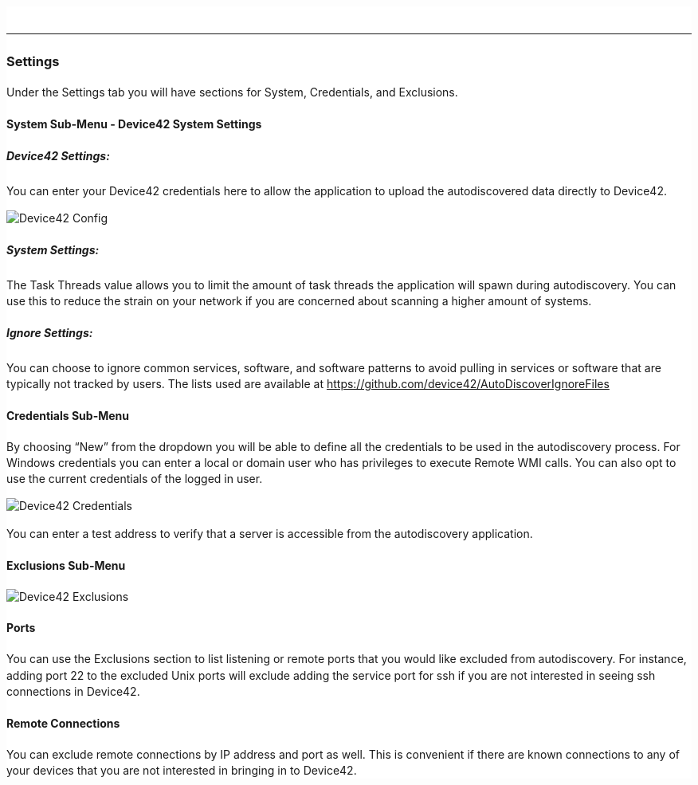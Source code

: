 

* * *

### Settings

Under the Settings tab you will have sections for System, Credentials, and Exclusions.

#### System Sub-Menu - Device42 System Settings

##### Device42 Settings:

You can enter your Device42 credentials here to allow the application to upload the autodiscovered data directly to Device42.

![Device42 Config](/assets/images/autodiscovery-01.png)

##### System Settings:

The Task Threads value allows you to limit the amount of task threads the application will spawn during autodiscovery. You can use this to reduce the strain on your network if you are concerned about scanning a higher amount of systems.

##### Ignore Settings:

You can choose to ignore common services, software, and software patterns to avoid pulling in services or software that are typically not tracked by users. The lists used are available at https://github.com/device42/AutoDiscoverIgnoreFiles

#### Credentials Sub-Menu

By choosing “New” from the dropdown you will be able to define all the credentials to be used in the autodiscovery process. For Windows credentials you can enter a local or domain user who has privileges to execute Remote WMI calls. You can also opt to use the current credentials of the logged in user.

![Device42 Credentials](/assets/images/autodiscovery-02.png)

You can enter a test address to verify that a server is accessible from the autodiscovery application.

#### Exclusions Sub-Menu

![Device42 Exclusions](/assets/images/autodiscovery-03.png)

#### Ports

You can use the Exclusions section to list listening or remote ports that you would like excluded from autodiscovery. For instance, adding port 22 to the excluded Unix ports will exclude adding the service port for ssh if you are not interested in seeing ssh connections in Device42.

#### Remote Connections

You can exclude remote connections by IP address and port as well. This is convenient if there are known connections to any of your devices that you are not interested in bringing in to Device42.
